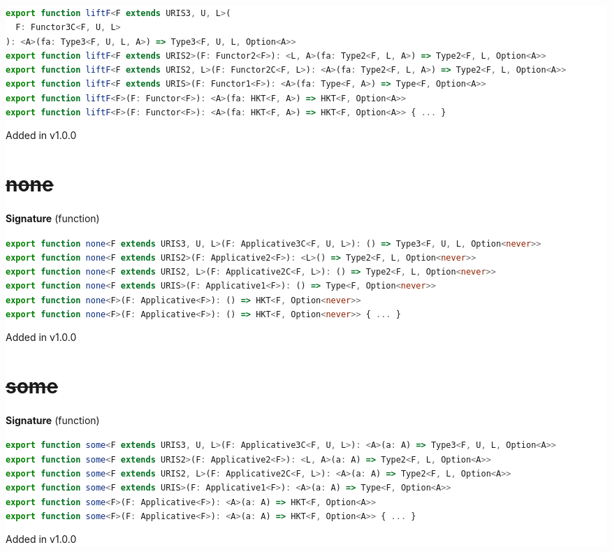 ```ts
export function liftF<F extends URIS3, U, L>(
  F: Functor3C<F, U, L>
): <A>(fa: Type3<F, U, L, A>) => Type3<F, U, L, Option<A>>
export function liftF<F extends URIS2>(F: Functor2<F>): <L, A>(fa: Type2<F, L, A>) => Type2<F, L, Option<A>>
export function liftF<F extends URIS2, L>(F: Functor2C<F, L>): <A>(fa: Type2<F, L, A>) => Type2<F, L, Option<A>>
export function liftF<F extends URIS>(F: Functor1<F>): <A>(fa: Type<F, A>) => Type<F, Option<A>>
export function liftF<F>(F: Functor<F>): <A>(fa: HKT<F, A>) => HKT<F, Option<A>>
export function liftF<F>(F: Functor<F>): <A>(fa: HKT<F, A>) => HKT<F, Option<A>> { ... }
```

Added in v1.0.0

# ~~none~~

**Signature** (function)

```ts
export function none<F extends URIS3, U, L>(F: Applicative3C<F, U, L>): () => Type3<F, U, L, Option<never>>
export function none<F extends URIS2>(F: Applicative2<F>): <L>() => Type2<F, L, Option<never>>
export function none<F extends URIS2, L>(F: Applicative2C<F, L>): () => Type2<F, L, Option<never>>
export function none<F extends URIS>(F: Applicative1<F>): () => Type<F, Option<never>>
export function none<F>(F: Applicative<F>): () => HKT<F, Option<never>>
export function none<F>(F: Applicative<F>): () => HKT<F, Option<never>> { ... }
```

Added in v1.0.0

# ~~some~~

**Signature** (function)

```ts
export function some<F extends URIS3, U, L>(F: Applicative3C<F, U, L>): <A>(a: A) => Type3<F, U, L, Option<A>>
export function some<F extends URIS2>(F: Applicative2<F>): <L, A>(a: A) => Type2<F, L, Option<A>>
export function some<F extends URIS2, L>(F: Applicative2C<F, L>): <A>(a: A) => Type2<F, L, Option<A>>
export function some<F extends URIS>(F: Applicative1<F>): <A>(a: A) => Type<F, Option<A>>
export function some<F>(F: Applicative<F>): <A>(a: A) => HKT<F, Option<A>>
export function some<F>(F: Applicative<F>): <A>(a: A) => HKT<F, Option<A>> { ... }
```

Added in v1.0.0
